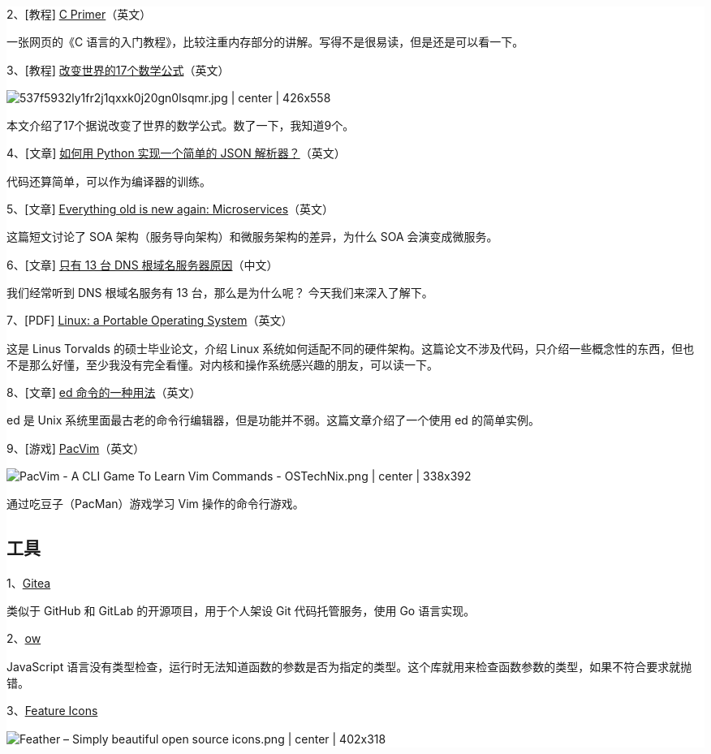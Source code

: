 2、[教程] [C Primer](https://www.enlightenment.org/docs/c/start "docs:c:start")（英文）

一张网页的《C 语言的入门教程》，比较注重内存部分的讲解。写得不是很易读，但是还是可以看一下。

3、[教程] [改变世界的17个数学公式](http://www.businessinsider.com/17-equations-that-changed-the-world-2014-3/?IR=T)（英文）



![537f5932ly1fr2j1qxxk0j20gn0lsqmr.jpg | center | 426x558](https://cdn.yuque.com/yuque/0/2018/jpeg/84141/1525664173119-8c4ef1c8-4fd5-425c-b937-b32d8be2bd3c.jpeg "")


本文介绍了17个据说改变了世界的数学公式。数了一下，我知道9个。

4、[文章] [如何用 Python 实现一个简单的 JSON 解析器？](http://notes.eatonphil.com/writing-a-simple-json-parser.html)（英文）

代码还算简单，可以作为编译器的训练。

5、[文章] [Everything old is new again: Microservices](https://blogs.dxc.technology/2018/05/08/everything-old-is-new-again-microservices/)（英文）

这篇短文讨论了 SOA 架构（服务导向架构）和微服务架构的差异，为什么 SOA 会演变成微服务。

6、[文章] [只有 13 台 DNS 根域名服务器原因](https://jaminzhang.github.io/dns/The-Reason-of-There-Is-Only-13-DNS-Root-Servers/)（中文）

我们经常听到 DNS 根域名服务有 13 台，那么是为什么呢？ 今天我们来深入了解下。

7、[PDF] [Linux: a Portable Operating System](https://www.cs.helsinki.fi/u/kutvonen/index_files/linus.pdf)（英文）

这是 Linus Torvalds 的硕士毕业论文，介绍 Linux 系统如何适配不同的硬件架构。这篇论文不涉及代码，只介绍一些概念性的东西，但也不是那么好懂，至少我没有完全看懂。对内核和操作系统感兴趣的朋友，可以读一下。

8、[文章] [ed 命令的一种用法](https://jvns.ca/blog/2018/05/11/batch-editing-files-with-ed/)（英文）

ed 是 Unix 系统里面最古老的命令行编辑器，但是功能并不弱。这篇文章介绍了一个使用 ed 的简单实例。

9、[游戏] [PacVim](https://www.ostechnix.com/pacvim-a-cli-game-to-learn-vim-commands/)（英文）



![PacVim - A CLI Game To Learn Vim Commands - OSTechNix.png | center | 338x392](https://cdn.yuque.com/yuque/0/2018/png/84141/1526474170470-bc003fbb-6ba4-4b46-82f5-0b1bf8588d7a.png "")


通过吃豆子（PacMan）游戏学习 Vim 操作的命令行游戏。

## 工具

1、[Gitea](https://gitea.io/en-us/)

类似于 GitHub 和 GitLab 的开源项目，用于个人架设 Git 代码托管服务，使用 Go 语言实现。

2、[ow](https://github.com/sindresorhus/ow)

JavaScript 语言没有类型检查，运行时无法知道函数的参数是否为指定的类型。这个库就用来检查函数参数的类型，如果不符合要求就抛错。

3、[Feature Icons](https://github.com/feathericons/feather)



![Feather – Simply beautiful open source icons.png | center | 402x318](https://cdn.yuque.com/yuque/0/2018/png/84141/1527222629422-f54937a5-1cd5-40ff-adf2-57d76ea3da82.png "")
